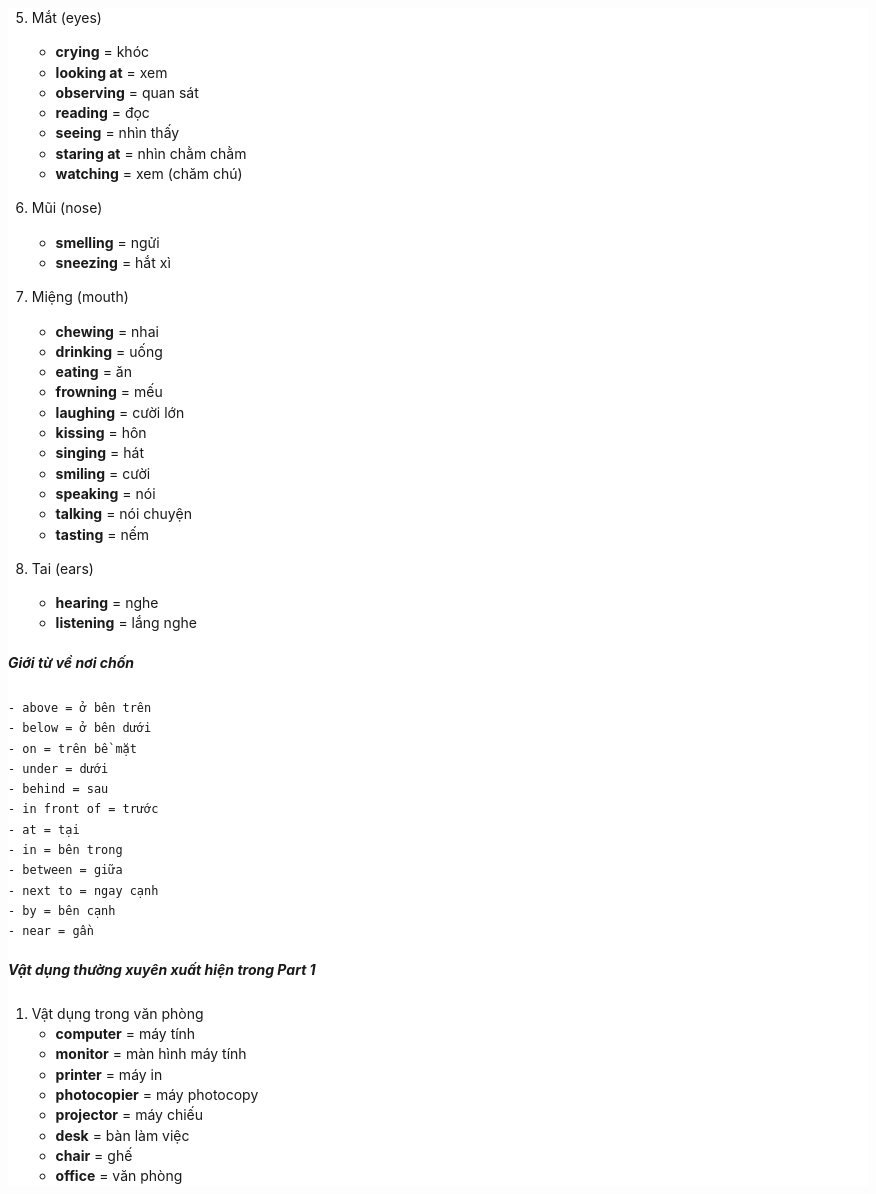 5. Mắt (eyes)
    - **crying** = khóc
    - **looking at** = xem
    - **observing** = quan sát
    - **reading** = đọc
    - **seeing** = nhìn thấy
    - **staring at** = nhìn chằm chằm
    - **watching** = xem (chăm chú)

6. Mũi (nose)
    - **smelling** = ngửi
    - **sneezing** = hắt xì

7. Miệng (mouth)
    - **chewing** = nhai
    - **drinking** = uống
    - **eating** = ăn
    - **frowning** = mếu
    - **laughing** = cười lớn
    - **kissing** = hôn
    - **singing** = hát
    - **smiling** = cười
    - **speaking** = nói
    - **talking** = nói chuyện
    - **tasting** = nếm

8. Tai (ears)
    - **hearing** = nghe
    - **listening** = lắng nghe

##### Giới từ về nơi chốn

    - above = ở bên trên
    - below = ở bên dưới
    - on = trên bề mặt
    - under = dưới
    - behind = sau
    - in front of = trước
    - at = tại
    - in = bên trong
    - between = giữa
    - next to = ngay cạnh
    - by = bên cạnh
    - near = gần

##### Vật dụng thường xuyên xuất hiện trong Part 1

1. Vật dụng trong văn phòng
    - **computer** = máy tính
    - **monitor** = màn hình máy tính
    - **printer** = máy in
    - **photocopier** = máy photocopy
    - **projector** = máy chiếu
    - **desk** = bàn làm việc
    - **chair** = ghế
    - **office** = văn phòng
